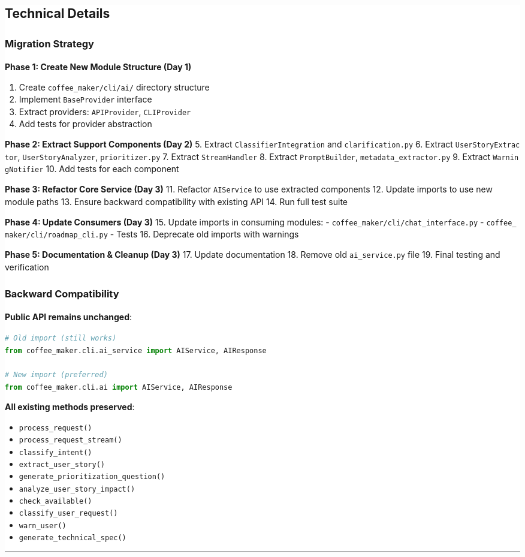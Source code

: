 
## Technical Details

### Migration Strategy

**Phase 1: Create New Module Structure (Day 1)**
1. Create `coffee_maker/cli/ai/` directory structure
2. Implement `BaseProvider` interface
3. Extract providers: `APIProvider`, `CLIProvider`
4. Add tests for provider abstraction

**Phase 2: Extract Support Components (Day 2)**
5. Extract `ClassifierIntegration` and `clarification.py`
6. Extract `UserStoryExtractor`, `UserStoryAnalyzer`, `prioritizer.py`
7. Extract `StreamHandler`
8. Extract `PromptBuilder`, `metadata_extractor.py`
9. Extract `WarningNotifier`
10. Add tests for each component

**Phase 3: Refactor Core Service (Day 3)**
11. Refactor `AIService` to use extracted components
12. Update imports to use new module paths
13. Ensure backward compatibility with existing API
14. Run full test suite

**Phase 4: Update Consumers (Day 3)**
15. Update imports in consuming modules:
    - `coffee_maker/cli/chat_interface.py`
    - `coffee_maker/cli/roadmap_cli.py`
    - Tests
16. Deprecate old imports with warnings

**Phase 5: Documentation & Cleanup (Day 3)**
17. Update documentation
18. Remove old `ai_service.py` file
19. Final testing and verification

### Backward Compatibility

**Public API remains unchanged**:
```python
# Old import (still works)
from coffee_maker.cli.ai_service import AIService, AIResponse

# New import (preferred)
from coffee_maker.cli.ai import AIService, AIResponse
```

**All existing methods preserved**:
- `process_request()`
- `process_request_stream()`
- `classify_intent()`
- `extract_user_story()`
- `generate_prioritization_question()`
- `analyze_user_story_impact()`
- `check_available()`
- `classify_user_request()`
- `warn_user()`
- `generate_technical_spec()`

---
